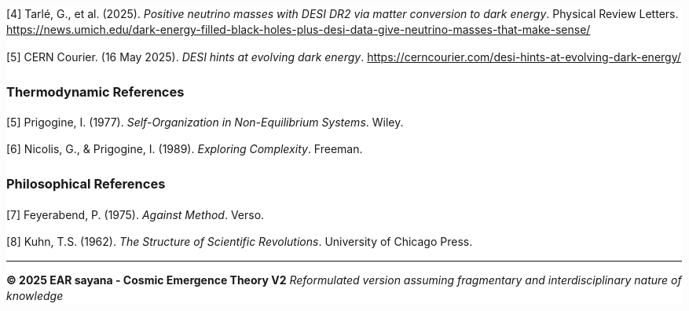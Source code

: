 [4] Tarlé, G., et al. (2025). *Positive neutrino masses with DESI DR2 via matter conversion to dark energy*. Physical Review Letters. https://news.umich.edu/dark-energy-filled-black-holes-plus-desi-data-give-neutrino-masses-that-make-sense/

[5] CERN Courier. (16 May 2025). *DESI hints at evolving dark energy*. https://cerncourier.com/desi-hints-at-evolving-dark-energy/

### **Thermodynamic References**
[5] Prigogine, I. (1977). *Self-Organization in Non-Equilibrium Systems*. Wiley.

[6] Nicolis, G., & Prigogine, I. (1989). *Exploring Complexity*. Freeman.

### **Philosophical References**
[7] Feyerabend, P. (1975). *Against Method*. Verso.

[8] Kuhn, T.S. (1962). *The Structure of Scientific Revolutions*. University of Chicago Press.

---

**© 2025 EAR sayana - Cosmic Emergence Theory V2**
*Reformulated version assuming fragmentary and interdisciplinary nature of knowledge*